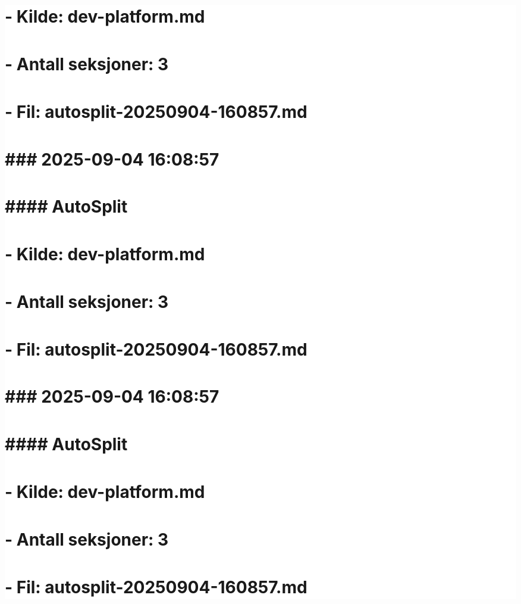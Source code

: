 # \- Kilde: dev-platform.md

# \- Antall seksjoner: 3

# \- Fil: autosplit-20250904-160857.md

#

#

#

#

# \### 2025-09-04 16:08:57

# \#### AutoSplit

# \- Kilde: dev-platform.md

# \- Antall seksjoner: 3

# \- Fil: autosplit-20250904-160857.md

#

#

#

#

# \### 2025-09-04 16:08:57

# \#### AutoSplit

# \- Kilde: dev-platform.md

# \- Antall seksjoner: 3

# \- Fil: autosplit-20250904-160857.md
